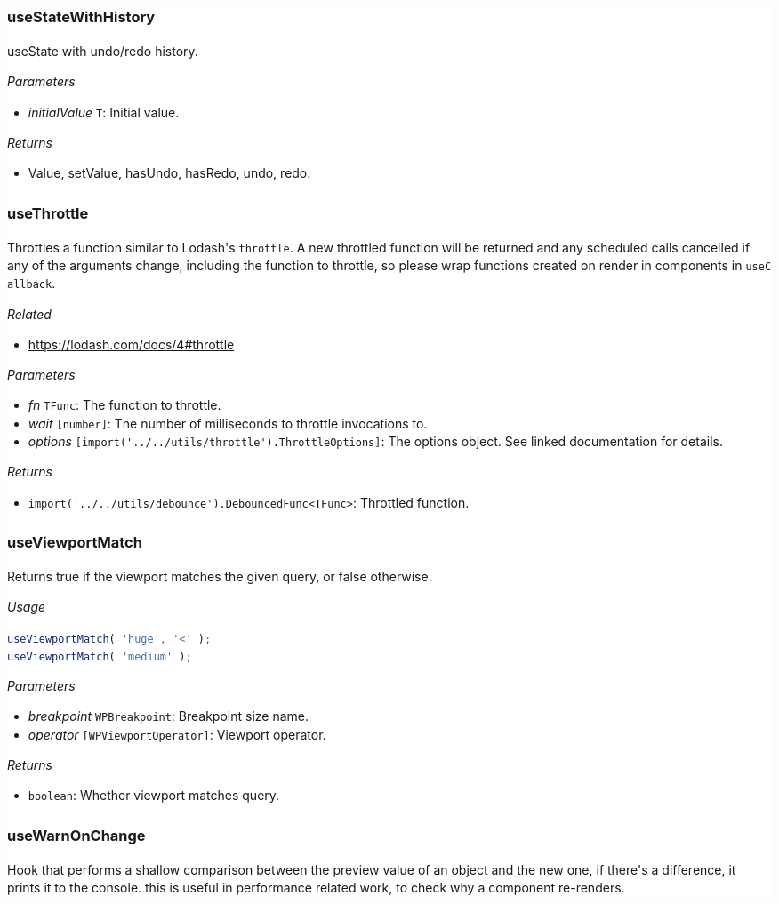### useStateWithHistory

useState with undo/redo history.

_Parameters_

-   _initialValue_ `T`: Initial value.

_Returns_

-   Value, setValue, hasUndo, hasRedo, undo, redo.

### useThrottle

Throttles a function similar to Lodash's `throttle`. A new throttled function will be returned and any scheduled calls cancelled if any of the arguments change, including the function to throttle, so please wrap functions created on render in components in `useCallback`.

_Related_

-   <https://lodash.com/docs/4#throttle>

_Parameters_

-   _fn_ `TFunc`: The function to throttle.
-   _wait_ `[number]`: The number of milliseconds to throttle invocations to.
-   _options_ `[import('../../utils/throttle').ThrottleOptions]`: The options object. See linked documentation for details.

_Returns_

-   `import('../../utils/debounce').DebouncedFunc<TFunc>`: Throttled function.

### useViewportMatch

Returns true if the viewport matches the given query, or false otherwise.

_Usage_

```js
useViewportMatch( 'huge', '<' );
useViewportMatch( 'medium' );
```

_Parameters_

-   _breakpoint_ `WPBreakpoint`: Breakpoint size name.
-   _operator_ `[WPViewportOperator]`: Viewport operator.

_Returns_

-   `boolean`: Whether viewport matches query.

### useWarnOnChange

Hook that performs a shallow comparison between the preview value of an object and the new one, if there's a difference, it prints it to the console. this is useful in performance related work, to check why a component re-renders.
